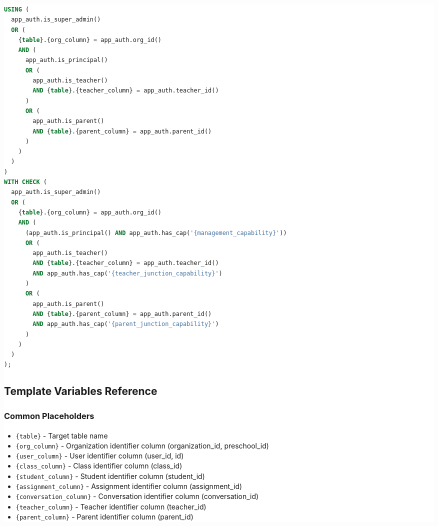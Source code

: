 ```sql
USING (
  app_auth.is_super_admin()
  OR (
    {table}.{org_column} = app_auth.org_id()
    AND (
      app_auth.is_principal()
      OR (
        app_auth.is_teacher() 
        AND {table}.{teacher_column} = app_auth.teacher_id()
      )
      OR (
        app_auth.is_parent()
        AND {table}.{parent_column} = app_auth.parent_id()
      )
    )
  )
)
WITH CHECK (
  app_auth.is_super_admin()
  OR (
    {table}.{org_column} = app_auth.org_id()
    AND (
      (app_auth.is_principal() AND app_auth.has_cap('{management_capability}'))
      OR (
        app_auth.is_teacher() 
        AND {table}.{teacher_column} = app_auth.teacher_id()
        AND app_auth.has_cap('{teacher_junction_capability}')
      )
      OR (
        app_auth.is_parent()
        AND {table}.{parent_column} = app_auth.parent_id()
        AND app_auth.has_cap('{parent_junction_capability}')
      )
    )
  )
);
```

## Template Variables Reference

### Common Placeholders
- `{table}` - Target table name
- `{org_column}` - Organization identifier column (organization_id, preschool_id)
- `{user_column}` - User identifier column (user_id, id)
- `{class_column}` - Class identifier column (class_id)
- `{student_column}` - Student identifier column (student_id)
- `{assignment_column}` - Assignment identifier column (assignment_id)
- `{conversation_column}` - Conversation identifier column (conversation_id)
- `{teacher_column}` - Teacher identifier column (teacher_id)
- `{parent_column}` - Parent identifier column (parent_id)
